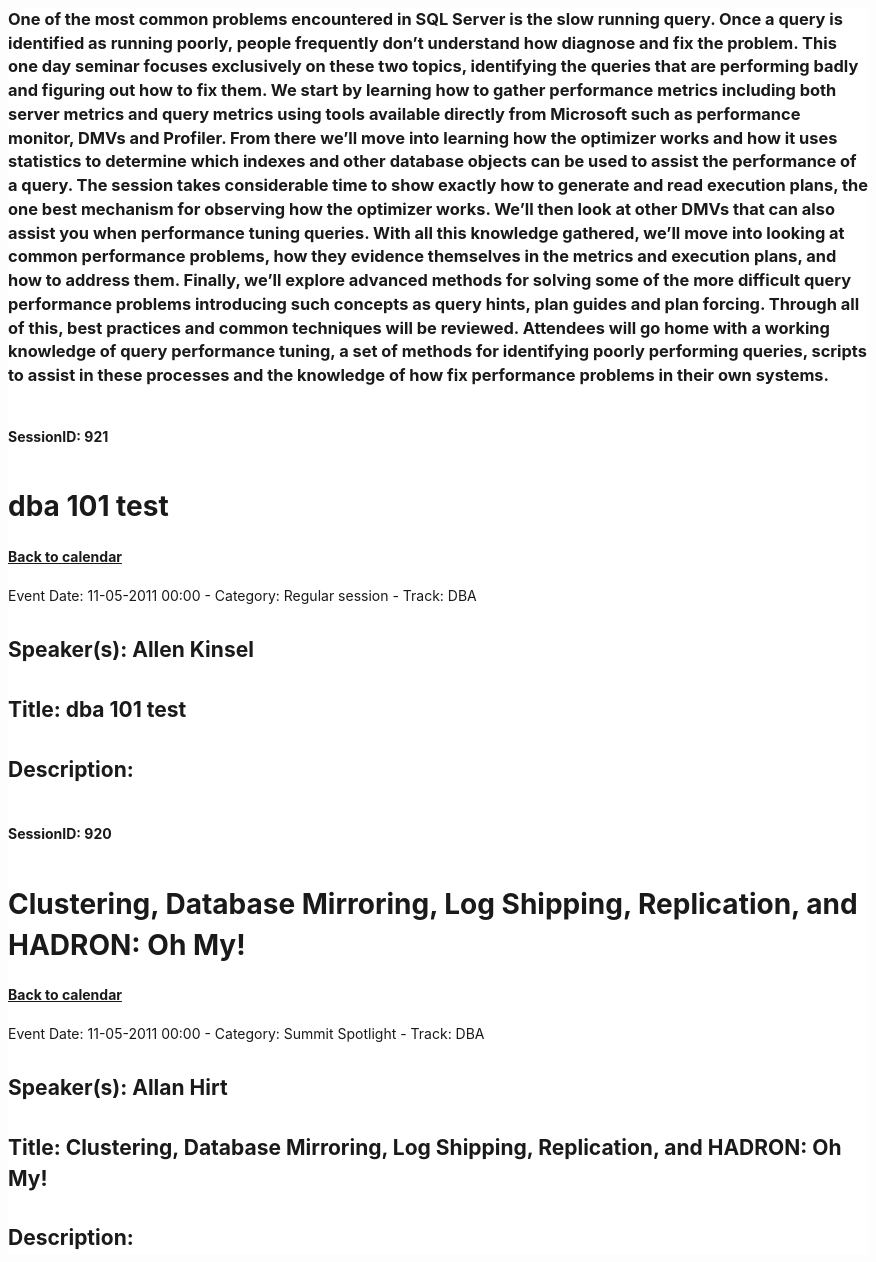 ### One of the most common problems encountered in SQL Server is the slow running query. Once a query is identified as running poorly, people frequently don’t understand how diagnose and fix the problem. This one day seminar focuses exclusively on these two topics, identifying the queries that are performing badly and figuring out how to fix them. We start by learning how to gather performance metrics including both server metrics and query metrics using tools available directly from Microsoft such as performance monitor, DMVs and Profiler. From there we’ll move into learning how the optimizer works and how it uses statistics to determine which indexes and other database objects can be used to assist the performance of a query. The session takes considerable time to show exactly how to generate and read execution plans, the one best mechanism for observing how the optimizer works. We’ll then look at other DMVs that can also assist you when performance tuning queries. With all this knowledge gathered, we’ll move into looking at common performance problems, how they evidence themselves in the metrics and execution plans, and how to address them. Finally, we’ll explore advanced methods for solving some of the more difficult query performance problems introducing such concepts as query hints, plan guides and plan forcing. Through all of this, best practices and common techniques will be reviewed. Attendees will go home with a working knowledge of query performance tuning, a set of methods for identifying poorly performing queries, scripts to assist in these processes and the knowledge of how fix performance problems in their own systems.
# 
#### SessionID: 921
# dba 101 test
#### [Back to calendar](#id-4)
Event Date: 11-05-2011 00:00 - Category: Regular session - Track: DBA
## Speaker(s): Allen Kinsel
## Title: dba 101 test
## Description:
### 
# 
#### SessionID: 920
# Clustering, Database Mirroring, Log Shipping, Replication, and HADRON: Oh My!
#### [Back to calendar](#id-4)
Event Date: 11-05-2011 00:00 - Category: Summit Spotlight - Track: DBA
## Speaker(s): Allan Hirt
## Title: Clustering, Database Mirroring, Log Shipping, Replication, and HADRON: Oh My!
## Description: